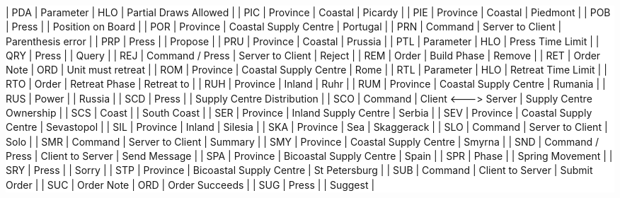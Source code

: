 |     PDA | Parameter       | HLO                     | Partial Draws Allowed                  |
|     PIC | Province        | Coastal                 | Picardy                                |
|     PIE | Province        | Coastal                 | Piedmont                               |
|     POB | Press           |                         | Position on Board                      |
|     POR | Province        | Coastal Supply Centre   | Portugal                               |
|     PRN | Command         | Server to Client        | Parenthesis error                      |
|     PRP | Press           |                         | Propose                                |
|     PRU | Province        | Coastal                 | Prussia                                |
|     PTL | Parameter       | HLO                     | Press Time Limit                       |
|     QRY | Press           |                         | Query                                  |
|     REJ | Command / Press | Server to Client        | Reject                                 |
|     REM | Order           | Build Phase             | Remove                                 |
|     RET | Order Note      | ORD                     | Unit must retreat                      |
|     ROM | Province        | Coastal Supply Centre   | Rome                                   |
|     RTL | Parameter       | HLO                     | Retreat Time Limit                     |
|     RTO | Order           | Retreat Phase           | Retreat to                             |
|     RUH | Province        | Inland                  | Ruhr                                   |
|     RUM | Province        | Coastal Supply Centre   | Rumania                                |
|     RUS | Power           |                         | Russia                                 |
|     SCD | Press           |                         | Supply Centre Distribution             |
|     SCO | Command         | Client <---> Server     | Supply Centre Ownership                |
|     SCS | Coast           |                         | South Coast                            |
|     SER | Province        | Inland Supply Centre    | Serbia                                 |
|     SEV | Province        | Coastal Supply Centre   | Sevastopol                             |
|     SIL | Province        | Inland                  | Silesia                                |
|     SKA | Province        | Sea                     | Skaggerack                             |
|     SLO | Command         | Server to Client        | Solo                                   |
|     SMR | Command         | Server to Client        | Summary                                |
|     SMY | Province        | Coastal Supply Centre   | Smyrna                                 |
|     SND | Command / Press | Client to Server        | Send Message                           |
|     SPA | Province        | Bicoastal Supply Centre | Spain                                  |
|     SPR | Phase           |                         | Spring Movement                        |
|     SRY | Press           |                         | Sorry                                  |
|     STP | Province        | Bicoastal Supply Centre | St Petersburg                          |
|     SUB | Command         | Client to Server        | Submit Order                           |
|     SUC | Order Note      | ORD                     | Order Succeeds                         |
|     SUG | Press           |                         | Suggest                                |